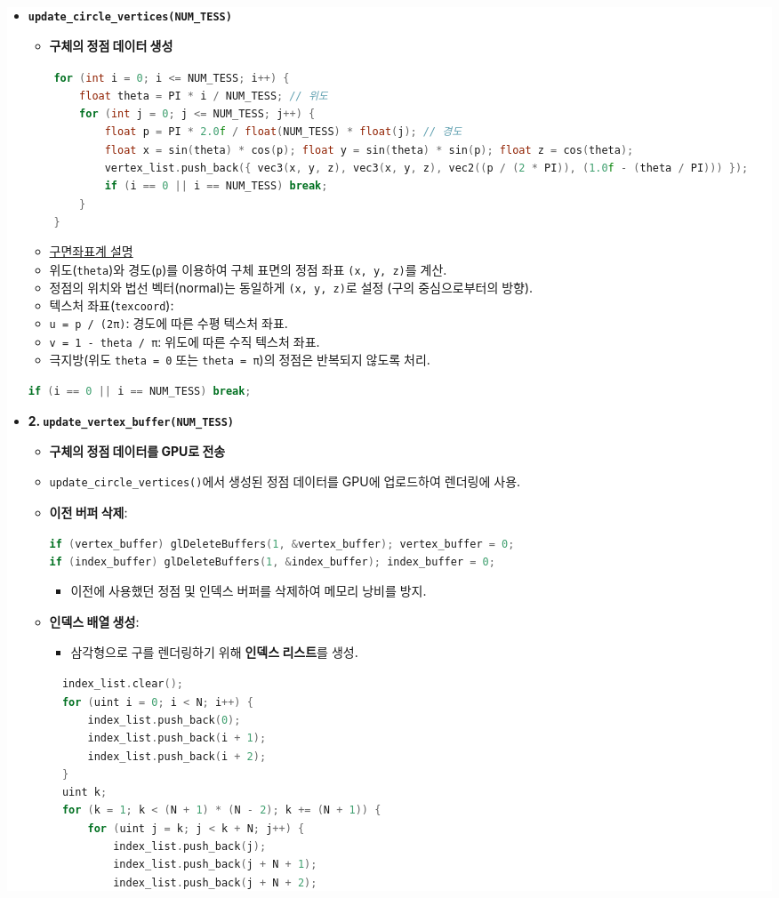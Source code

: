   - **`update_circle_vertices(NUM_TESS)`**
    - **구체의 정점 데이터 생성**

    ```cpp
        for (int i = 0; i <= NUM_TESS; i++) {
            float theta = PI * i / NUM_TESS; // 위도
            for (int j = 0; j <= NUM_TESS; j++) {
                float p = PI * 2.0f / float(NUM_TESS) * float(j); // 경도
                float x = sin(theta) * cos(p); float y = sin(theta) * sin(p); float z = cos(theta);
                vertex_list.push_back({ vec3(x, y, z), vec3(x, y, z), vec2((p / (2 * PI)), (1.0f - (theta / PI))) });
                if (i == 0 || i == NUM_TESS) break;
            }
        }
    ```

    - [구면좌표계 설명](https://ko.wikipedia.org/wiki/%EA%B5%AC%EB%A9%B4%EC%A2%8C%ED%91%9C%EA%B3%84)
    - 위도(`theta`)와 경도(`p`)를 이용하여 구체 표면의 정점 좌표 `(x, y, z)`를 계산.
    - 정점의 위치와 법선 벡터(normal)는 동일하게 `(x, y, z)`로 설정 (구의 중심으로부터의 방향).
    - 텍스처 좌표(`texcoord`):
    - `u = p / (2π)`: 경도에 따른 수평 텍스처 좌표.
    - `v = 1 - theta / π`: 위도에 따른 수직 텍스처 좌표.
    - 극지방(위도 `theta = 0` 또는 `theta = π`)의 정점은 반복되지 않도록 처리.

    ```cpp
    if (i == 0 || i == NUM_TESS) break;
    ```

  - **2. `update_vertex_buffer(NUM_TESS)`**
    - **구체의 정점 데이터를 GPU로 전송**
    - `update_circle_vertices()`에서 생성된 정점 데이터를 GPU에 업로드하여 렌더링에 사용.

    - **이전 버퍼 삭제**:

        ```cpp
        if (vertex_buffer) glDeleteBuffers(1, &vertex_buffer); vertex_buffer = 0;
        if (index_buffer) glDeleteBuffers(1, &index_buffer); index_buffer = 0;
        ```

      - 이전에 사용했던 정점 및 인덱스 버퍼를 삭제하여 메모리 낭비를 방지.

    - **인덱스 배열 생성**:
      - 삼각형으로 구를 렌더링하기 위해 **인덱스 리스트**를 생성.

      ```cpp
        index_list.clear();
        for (uint i = 0; i < N; i++) {
            index_list.push_back(0);
            index_list.push_back(i + 1);
            index_list.push_back(i + 2);
        }
        uint k;
        for (k = 1; k < (N + 1) * (N - 2); k += (N + 1)) {
            for (uint j = k; j < k + N; j++) {
                index_list.push_back(j);
                index_list.push_back(j + N + 1);
                index_list.push_back(j + N + 2);
